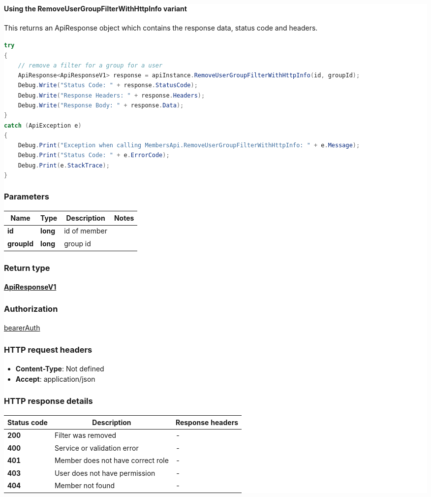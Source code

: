 #### Using the RemoveUserGroupFilterWithHttpInfo variant
This returns an ApiResponse object which contains the response data, status code and headers.

```csharp
try
{
    // remove a filter for a group for a user
    ApiResponse<ApiResponseV1> response = apiInstance.RemoveUserGroupFilterWithHttpInfo(id, groupId);
    Debug.Write("Status Code: " + response.StatusCode);
    Debug.Write("Response Headers: " + response.Headers);
    Debug.Write("Response Body: " + response.Data);
}
catch (ApiException e)
{
    Debug.Print("Exception when calling MembersApi.RemoveUserGroupFilterWithHttpInfo: " + e.Message);
    Debug.Print("Status Code: " + e.ErrorCode);
    Debug.Print(e.StackTrace);
}
```

### Parameters

| Name | Type | Description | Notes |
|------|------|-------------|-------|
| **id** | **long** | id of member |  |
| **groupId** | **long** | group id |  |

### Return type

[**ApiResponseV1**](ApiResponseV1.md)

### Authorization

[bearerAuth](../README.md#bearerAuth)

### HTTP request headers

 - **Content-Type**: Not defined
 - **Accept**: application/json


### HTTP response details
| Status code | Description | Response headers |
|-------------|-------------|------------------|
| **200** | Filter was removed |  -  |
| **400** | Service or validation error |  -  |
| **401** | Member does not have correct role |  -  |
| **403** | User does not have permission |  -  |
| **404** | Member not found |  -  |
